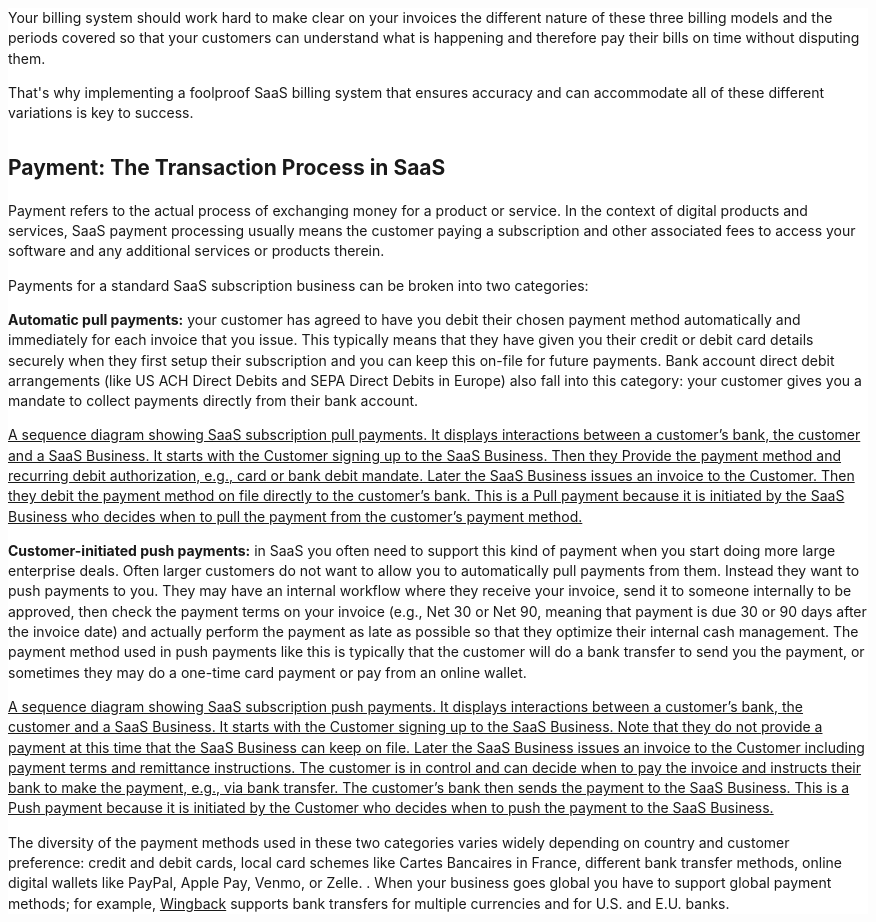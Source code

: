 Your billing system should work hard to make clear on your invoices the different nature of these three billing models and the periods covered so that your customers can understand what is happening and therefore pay their bills on time without disputing them.

That's why implementing a foolproof SaaS billing system that ensures accuracy and can accommodate all of these different variations is key to success.

## Payment: The Transaction Process in SaaS

Payment refers to the actual process of exchanging money for a product or service. In the context of digital products and services, SaaS payment processing usually means the customer paying a subscription and other associated fees to access your software and any additional services or products therein.

Payments for a standard SaaS subscription business can be broken into two categories:

**Automatic pull payments:** your customer has agreed to have you debit their chosen payment method automatically and immediately for each invoice that you issue. This typically means that they have given you their credit or debit card details securely when they first setup their subscription and you can keep this on-file for future payments. Bank account direct debit arrangements (like US ACH Direct Debits and SEPA Direct Debits in Europe) also fall into this category: your customer gives you a mandate to collect payments directly from their bank account.

[A sequence diagram showing SaaS subscription pull payments. It displays interactions between a customer’s bank, the customer and a SaaS Business. It starts with the Customer signing up to the SaaS Business. Then they Provide the payment method and recurring debit authorization, e.g., card or bank debit mandate. Later the SaaS Business issues an invoice to the Customer. Then they debit the payment method on file directly to the customer’s bank. This is a Pull payment because it is initiated by the SaaS Business who decides when to pull the payment from the customer’s payment method.](https://assets-global.website-files.com/64037317422e3a2291bd4bca/65cfb7a715b1da19a12e97dd_unnamed-13.png)

**Customer-initiated push payments:** in SaaS you often need to support this kind of payment when you start doing more large enterprise deals. Often larger customers do not want to allow you to automatically pull payments from them. Instead they want to push payments to you. They may have an internal workflow where they receive your invoice, send it to someone internally to be approved, then check the payment terms on your invoice (e.g., Net 30 or Net 90, meaning that payment is due 30 or 90 days after the invoice date) and actually perform the payment as late as possible so that they optimize their internal cash management. The payment method used in push payments like this is typically that the customer will do a bank transfer to send you the payment, or sometimes they may do a one-time card payment or pay from an online wallet.

[A sequence diagram showing SaaS subscription push payments. It displays interactions between a customer’s bank, the customer and a SaaS Business. It starts with the Customer signing up to the SaaS Business. Note that they do not provide a payment at this time that the SaaS Business can keep on file. Later the SaaS Business issues an invoice to the Customer including payment terms and remittance instructions. The customer is in control and can decide when to pay the invoice and instructs their bank to make the payment, e.g., via bank transfer. The customer’s bank then sends the payment to the SaaS Business. This is a Push payment because it is initiated by the Customer who decides when to push the payment to the SaaS Business.](https://assets-global.website-files.com/64037317422e3a2291bd4bca/65cfb8134cea1751a8c673d4_unnamed-14.png)

The diversity of the payment methods used in these two categories varies widely depending on country and customer preference: credit and debit cards, local card schemes like Cartes Bancaires in France, different bank transfer methods, online digital wallets like PayPal, Apple Pay, Venmo, or Zelle. . When your business goes global you have to support global payment methods; for example, [Wingback](https://www.wingback.com/) supports bank transfers for multiple currencies and for U.S. and E.U. banks.

